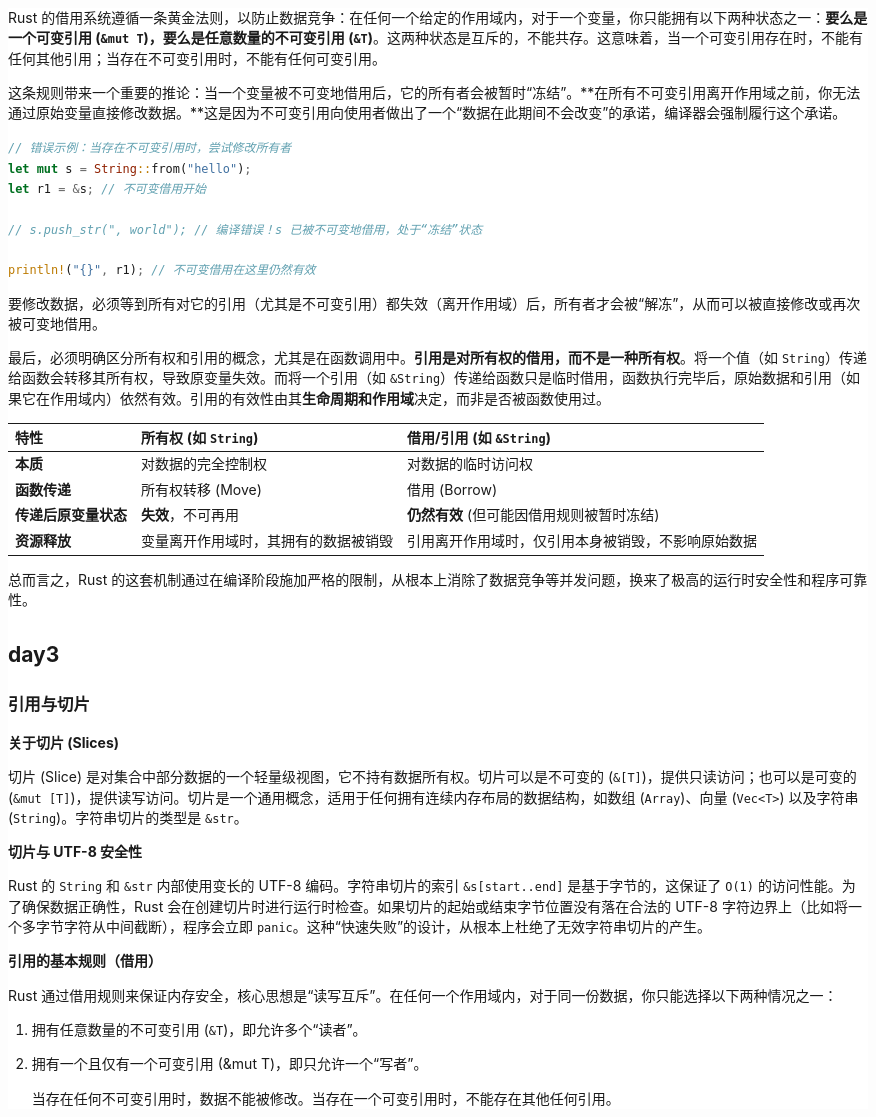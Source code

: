 Rust 的借用系统遵循一条黄金法则，以防止数据竞争：在任何一个给定的作用域内，对于一个变量，你只能拥有以下两种状态之一：**要么是一个可变引用 (`&mut T`)，要么是任意数量的不可变引用 (`&T`)**。这两种状态是互斥的，不能共存。这意味着，当一个可变引用存在时，不能有任何其他引用；当存在不可变引用时，不能有任何可变引用。

这条规则带来一个重要的推论：当一个变量被不可变地借用后，它的所有者会被暂时“冻结”。**在所有不可变引用离开作用域之前，你无法通过原始变量直接修改数据。**这是因为不可变引用向使用者做出了一个“数据在此期间不会改变”的承诺，编译器会强制履行这个承诺。

```rust
// 错误示例：当存在不可变引用时，尝试修改所有者
let mut s = String::from("hello");
let r1 = &s; // 不可变借用开始

// s.push_str(", world"); // 编译错误！s 已被不可变地借用，处于“冻结”状态

println!("{}", r1); // 不可变借用在这里仍然有效
```

要修改数据，必须等到所有对它的引用（尤其是不可变引用）都失效（离开作用域）后，所有者才会被“解冻”，从而可以被直接修改或再次被可变地借用。

最后，必须明确区分所有权和引用的概念，尤其是在函数调用中。**引用是对所有权的借用，而不是一种所有权**。将一个值（如 `String`）传递给函数会转移其所有权，导致原变量失效。而将一个引用（如 `&String`）传递给函数只是临时借用，函数执行完毕后，原始数据和引用（如果它在作用域内）依然有效。引用的有效性由其**生命周期和作用域**决定，而非是否被函数使用过。

| 特性 | 所有权 (如 `String`) | 借用/引用 (如 `&String`) |
| :--- | :--- | :--- |
| **本质** | 对数据的完全控制权 | 对数据的临时访问权 |
| **函数传递** | 所有权转移 (Move) | 借用 (Borrow) |
| **传递后原变量状态** | **失效**，不可再用 | **仍然有效** (但可能因借用规则被暂时冻结) |
| **资源释放** | 变量离开作用域时，其拥有的数据被销毁 | 引用离开作用域时，仅引用本身被销毁，不影响原始数据 |

总而言之，Rust 的这套机制通过在编译阶段施加严格的限制，从根本上消除了数据竞争等并发问题，换来了极高的运行时安全性和程序可靠性。

## day3

### 引用与切片

**关于切片 (Slices)**

切片 (Slice) 是对集合中部分数据的一个轻量级视图，它不持有数据所有权。切片可以是不可变的 (`&[T]`)，提供只读访问；也可以是可变的 (`&mut [T]`)，提供读写访问。切片是一个通用概念，适用于任何拥有连续内存布局的数据结构，如数组 (`Array`)、向量 (`Vec<T>`) 以及字符串 (`String`)。字符串切片的类型是 `&str`。

**切片与 UTF-8 安全性**

Rust 的 `String` 和 `&str` 内部使用变长的 UTF-8 编码。字符串切片的索引 `&s[start..end]` 是基于字节的，这保证了 `O(1)` 的访问性能。为了确保数据正确性，Rust 会在创建切片时进行运行时检查。如果切片的起始或结束字节位置没有落在合法的 UTF-8 字符边界上（比如将一个多字节字符从中间截断），程序会立即 `panic`。这种“快速失败”的设计，从根本上杜绝了无效字符串切片的产生。

**引用的基本规则（借用）**

Rust 通过借用规则来保证内存安全，核心思想是“读写互斥”。在任何一个作用域内，对于同一份数据，你只能选择以下两种情况之一：

1. 拥有任意数量的不可变引用 (`&T`)，即允许多个“读者”。

2. 拥有一个且仅有一个可变引用 (&mut T)，即只允许一个“写者”。

   当存在任何不可变引用时，数据不能被修改。当存在一个可变引用时，不能存在其他任何引用。
